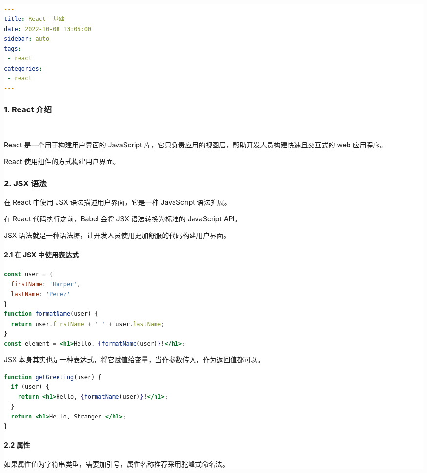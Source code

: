 ```yaml
---
title: React--基础
date: 2022-10-08 13:06:00
sidebar: auto
tags:
 - react
categories:
 - react
---
```


### 1. React 介绍

<img :src="$withBase('/images/react/base/1.png')" alt="">

React 是一个用于构建用户界面的 JavaScript 库，它只负责应用的视图层，帮助开发人员构建快速且交互式的 web 应用程序。

React 使用组件的方式构建用户界面。

### 2. JSX 语法

在 React 中使用 JSX 语法描述用户界面，它是一种 JavaScript 语法扩展。

在 React 代码执行之前，Babel 会将 JSX 语法转换为标准的 JavaScript API。

JSX 语法就是一种语法糖，让开发人员使用更加舒服的代码构建用户界面。

#### 2.1 在 JSX 中使用表达式

```jsx
const user = {
  firstName: 'Harper',
  lastName: 'Perez'
}
function formatName(user) {
  return user.firstName + ' ' + user.lastName;
}
const element = <h1>Hello, {formatName(user)}!</h1>;
```

JSX 本身其实也是一种表达式，将它赋值给变量，当作参数传入，作为返回值都可以。

```jsx
function getGreeting(user) {
  if (user) {
    return <h1>Hello, {formatName(user)}!</h1>;
  }
  return <h1>Hello, Stranger.</h1>;
}
```

#### 2.2 属性

如果属性值为字符串类型，需要加引号，属性名称推荐采用驼峰式命名法。
